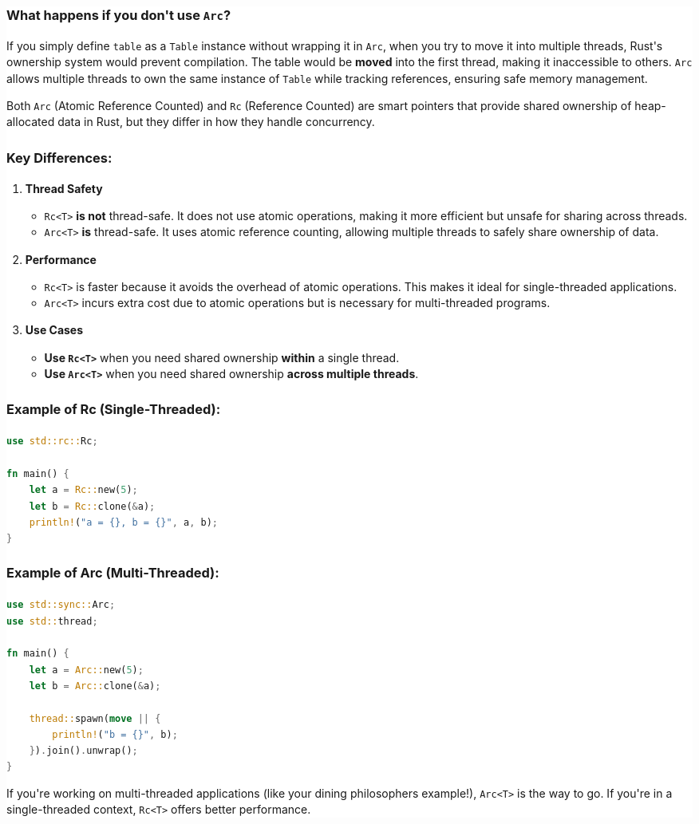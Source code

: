 ### What happens if you don't use `Arc`?
If you simply define `table` as a `Table` instance without wrapping it in `Arc`, when you try to move it into multiple threads, Rust's ownership system would prevent compilation. The table would be **moved** into the first thread, making it inaccessible to others. `Arc` allows multiple threads to own the same instance of `Table` while tracking references, ensuring safe memory management.

Both `Arc` (Atomic Reference Counted) and `Rc` (Reference Counted) are smart pointers that provide shared ownership of heap-allocated data in Rust, but they differ in how they handle concurrency.

### **Key Differences:**
1. **Thread Safety**
   - `Rc<T>` **is not** thread-safe. It does not use atomic operations, making it more efficient but unsafe for sharing across threads.
   - `Arc<T>` **is** thread-safe. It uses atomic reference counting, allowing multiple threads to safely share ownership of data.

2. **Performance**
   - `Rc<T>` is faster because it avoids the overhead of atomic operations. This makes it ideal for single-threaded applications.
   - `Arc<T>` incurs extra cost due to atomic operations but is necessary for multi-threaded programs.

3. **Use Cases**
   - **Use `Rc<T>`** when you need shared ownership **within** a single thread.
   - **Use `Arc<T>`** when you need shared ownership **across multiple threads**.

### **Example of Rc (Single-Threaded):**
```rust
use std::rc::Rc;

fn main() {
    let a = Rc::new(5);
    let b = Rc::clone(&a);
    println!("a = {}, b = {}", a, b);
}
```

### **Example of Arc (Multi-Threaded):**
```rust
use std::sync::Arc;
use std::thread;

fn main() {
    let a = Arc::new(5);
    let b = Arc::clone(&a);

    thread::spawn(move || {
        println!("b = {}", b);
    }).join().unwrap();
}
```

If you're working on multi-threaded applications (like your dining philosophers example!), `Arc<T>` is the way to go. If you're in a single-threaded context, `Rc<T>` offers better performance.

